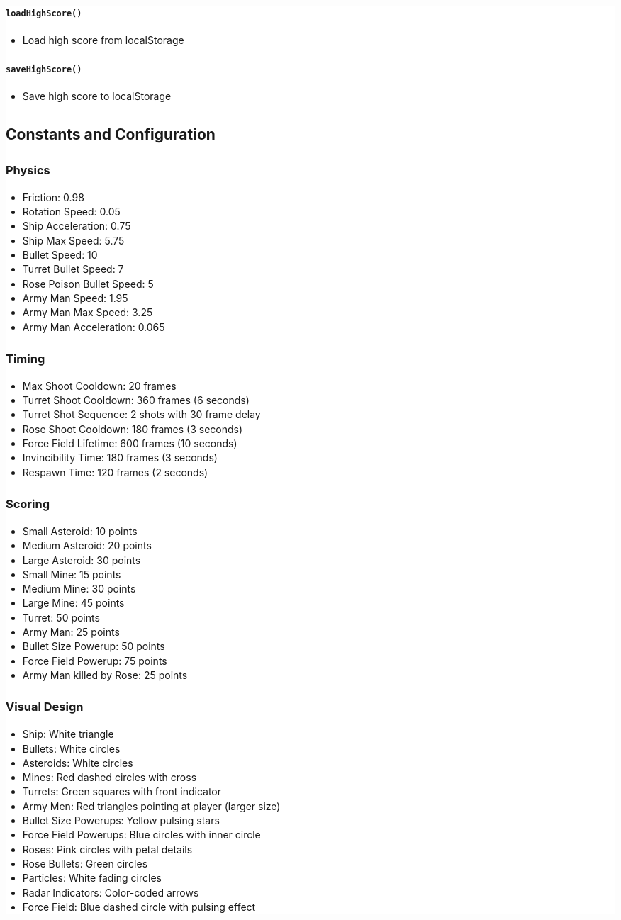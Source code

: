 #### `loadHighScore()`
- Load high score from localStorage

#### `saveHighScore()`
- Save high score to localStorage

## Constants and Configuration

### Physics
- Friction: 0.98
- Rotation Speed: 0.05
- Ship Acceleration: 0.75
- Ship Max Speed: 5.75
- Bullet Speed: 10
- Turret Bullet Speed: 7
- Rose Poison Bullet Speed: 5
- Army Man Speed: 1.95
- Army Man Max Speed: 3.25
- Army Man Acceleration: 0.065

### Timing
- Max Shoot Cooldown: 20 frames
- Turret Shoot Cooldown: 360 frames (6 seconds)
- Turret Shot Sequence: 2 shots with 30 frame delay
- Rose Shoot Cooldown: 180 frames (3 seconds)
- Force Field Lifetime: 600 frames (10 seconds)
- Invincibility Time: 180 frames (3 seconds)
- Respawn Time: 120 frames (2 seconds)

### Scoring
- Small Asteroid: 10 points
- Medium Asteroid: 20 points
- Large Asteroid: 30 points
- Small Mine: 15 points
- Medium Mine: 30 points
- Large Mine: 45 points
- Turret: 50 points
- Army Man: 25 points
- Bullet Size Powerup: 50 points
- Force Field Powerup: 75 points
- Army Man killed by Rose: 25 points

### Visual Design
- Ship: White triangle
- Bullets: White circles
- Asteroids: White circles
- Mines: Red dashed circles with cross
- Turrets: Green squares with front indicator
- Army Men: Red triangles pointing at player (larger size)
- Bullet Size Powerups: Yellow pulsing stars
- Force Field Powerups: Blue circles with inner circle
- Roses: Pink circles with petal details
- Rose Bullets: Green circles
- Particles: White fading circles
- Radar Indicators: Color-coded arrows
- Force Field: Blue dashed circle with pulsing effect